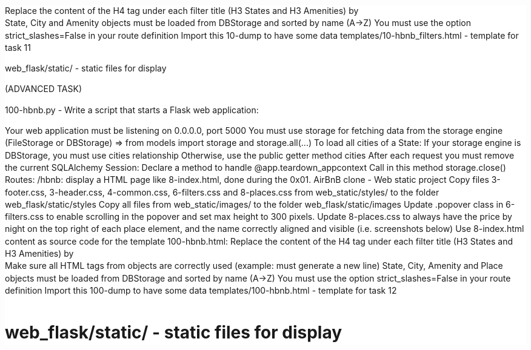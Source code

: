 Replace the content of the H4 tag under each filter title (H3 States and H3 Amenities) by  
State, City and Amenity objects must be loaded from DBStorage and sorted by name (A->Z)
You must use the option strict_slashes=False in your route definition
Import this 10-dump to have some data
templates/10-hbnb_filters.html - template for task 11

web_flask/static/ - static files for display

(ADVANCED TASK)

100-hbnb.py - Write a script that starts a Flask web application:

Your web application must be listening on 0.0.0.0, port 5000
You must use storage for fetching data from the storage engine (FileStorage or DBStorage) => from models import storage and storage.all(...)
To load all cities of a State:
If your storage engine is DBStorage, you must use cities relationship
Otherwise, use the public getter method cities
After each request you must remove the current SQLAlchemy Session:
Declare a method to handle @app.teardown_appcontext
Call in this method storage.close()
Routes:
/hbnb: display a HTML page like 8-index.html, done during the 0x01. AirBnB clone - Web static project
Copy files 3-footer.css, 3-header.css, 4-common.css, 6-filters.css and 8-places.css from web_static/styles/ to the folder web_flask/static/styles
Copy all files from web_static/images/ to the folder web_flask/static/images
Update .popover class in 6-filters.css to enable scrolling in the popover and set max height to 300 pixels.
Update 8-places.css to always have the price by night on the top right of each place element, and the name correctly aligned and visible (i.e. screenshots below)
Use 8-index.html content as source code for the template 100-hbnb.html:
Replace the content of the H4 tag under each filter title (H3 States and H3 Amenities) by  
Make sure all HTML tags from objects are correctly used (example:
must generate a new line)
State, City, Amenity and Place objects must be loaded from DBStorage and sorted by name (A->Z)
You must use the option strict_slashes=False in your route definition
Import this 100-dump to have some data
templates/100-hbnb.html - template for task 12

# web_flask/static/ - static files for display
